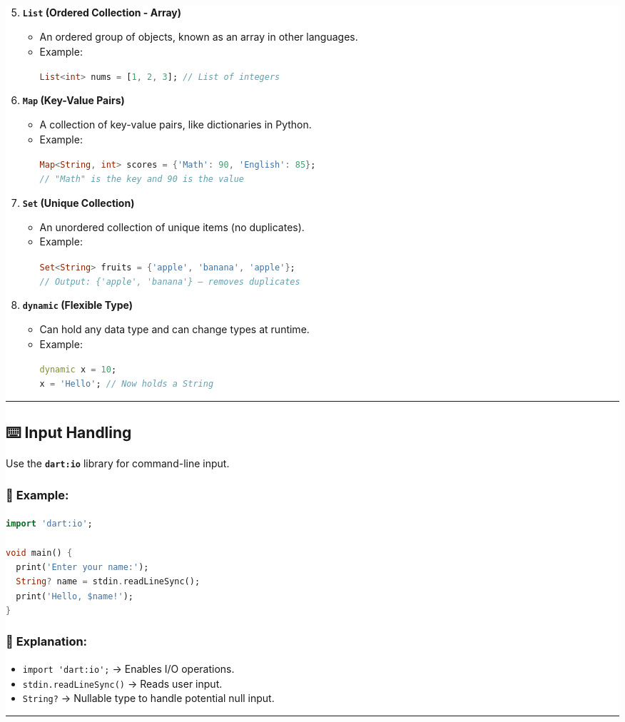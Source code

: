 5. **`List` (Ordered Collection - Array)**  
   - An ordered group of objects, known as an array in other languages.  
   - Example:  
     ```dart
     List<int> nums = [1, 2, 3]; // List of integers
     ```

6. **`Map` (Key-Value Pairs)**  
   - A collection of key-value pairs, like dictionaries in Python.  
   - Example:  
     ```dart
     Map<String, int> scores = {'Math': 90, 'English': 85};
     // "Math" is the key and 90 is the value
     ```

7. **`Set` (Unique Collection)**  
   - An unordered collection of unique items (no duplicates).  
   - Example:  
     ```dart
     Set<String> fruits = {'apple', 'banana', 'apple'};
     // Output: {'apple', 'banana'} — removes duplicates
     ```

8. **`dynamic` (Flexible Type)**  
   - Can hold any data type and can change types at runtime.  
   - Example:  
     ```dart
     dynamic x = 10; 
     x = 'Hello'; // Now holds a String
     ```

---

## ⌨️ Input Handling
Use the **`dart:io`** library for command-line input.

### 🔹 **Example:**
```dart
import 'dart:io';

void main() {
  print('Enter your name:');
  String? name = stdin.readLineSync();
  print('Hello, $name!');
}
```

### 🔸 **Explanation:**
- `import 'dart:io';` → Enables I/O operations.
- `stdin.readLineSync()` → Reads user input.
- `String?` → Nullable type to handle potential null input.

---